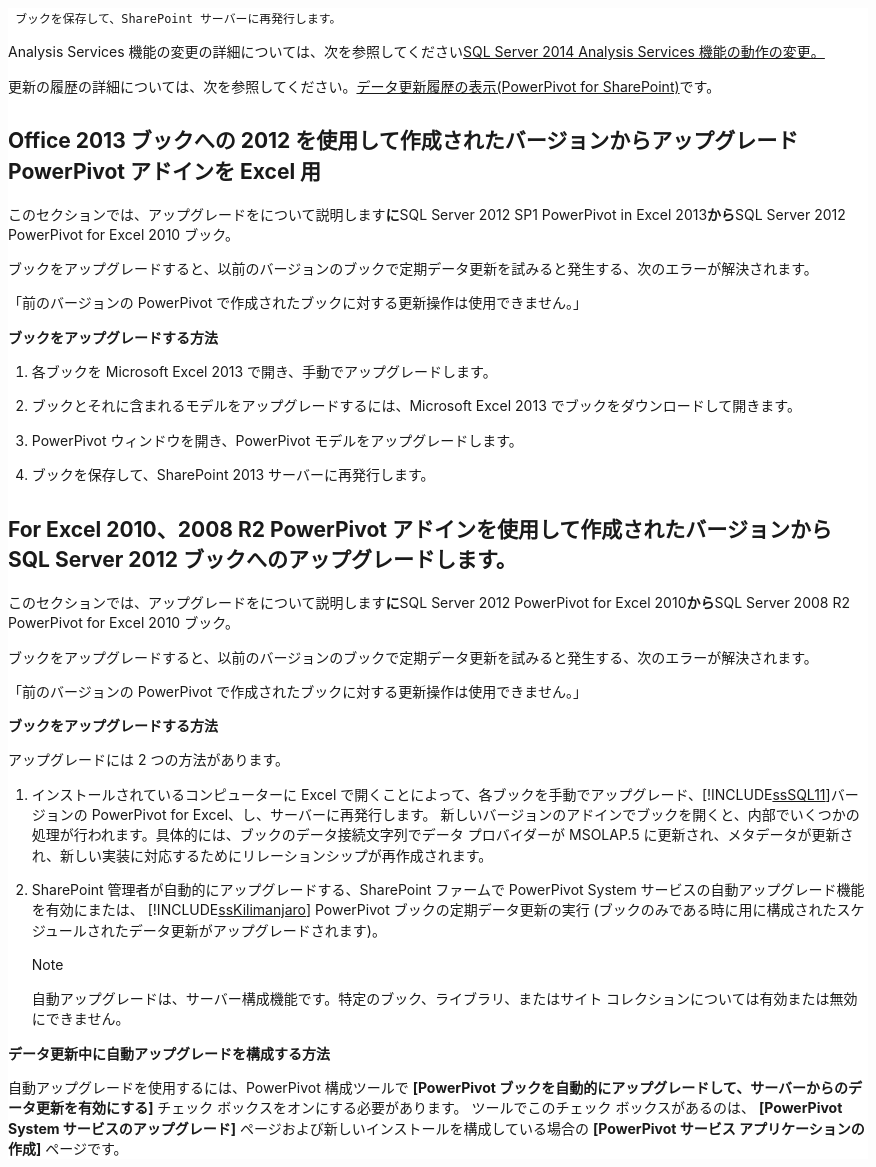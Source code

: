      ブックを保存して、SharePoint サーバーに再発行します。  
  
 Analysis Services 機能の変更の詳細については、次を参照してください[SQL Server 2014 Analysis Services 機能の動作の変更。](../../behavior-changes-to-analysis-services-features-in-sql-server-2014.md)  
  
 更新の履歴の詳細については、次を参照してください。[データ更新履歴の表示&#40;PowerPivot for SharePoint&#41;](../../power-pivot-sharepoint/view-data-refresh-history-power-pivot-for-sharepoint.md)です。  
  
##  <a name="bkmk_to_2012sp1_from_2012"></a> Office 2013 ブックへの 2012 を使用して作成されたバージョンからアップグレード PowerPivot アドインを Excel 用  
 このセクションでは、アップグレードをについて説明します**に**SQL Server 2012 SP1 PowerPivot in Excel 2013**から**SQL Server 2012 PowerPivot for Excel 2010 ブック。  
  
 ブックをアップグレードすると、以前のバージョンのブックで定期データ更新を試みると発生する、次のエラーが解決されます。  
  
 「前のバージョンの PowerPivot で作成されたブックに対する更新操作は使用できません。」  
  
 **ブックをアップグレードする方法**  
  
1.  各ブックを Microsoft Excel 2013 で開き、手動でアップグレードします。  
  
2.  ブックとそれに含まれるモデルをアップグレードするには、Microsoft Excel 2013 でブックをダウンロードして開きます。  
  
3.  PowerPivot ウィンドウを開き、PowerPivot モデルをアップグレードします。  
  
4.  ブックを保存して、SharePoint 2013 サーバーに再発行します。  
  
##  <a name="bkmk_to_2012_from_2008R2"></a> For Excel 2010、2008 R2 PowerPivot アドインを使用して作成されたバージョンから SQL Server 2012 ブックへのアップグレードします。  
 このセクションでは、アップグレードをについて説明します**に**SQL Server 2012 PowerPivot for Excel 2010**から**SQL Server 2008 R2 PowerPivot for Excel 2010 ブック。  
  
 ブックをアップグレードすると、以前のバージョンのブックで定期データ更新を試みると発生する、次のエラーが解決されます。  
  
 「前のバージョンの PowerPivot で作成されたブックに対する更新操作は使用できません。」  
  
 **ブックをアップグレードする方法**  
  
 アップグレードには 2 つの方法があります。  
  
1.  インストールされているコンピューターに Excel で開くことによって、各ブックを手動でアップグレード、[!INCLUDE[ssSQL11](../../../includes/sssql11-md.md)]バージョンの PowerPivot for Excel、し、サーバーに再発行します。 新しいバージョンのアドインでブックを開くと、内部でいくつかの処理が行われます。具体的には、ブックのデータ接続文字列でデータ プロバイダーが MSOLAP.5 に更新され、メタデータが更新され、新しい実装に対応するためにリレーションシップが再作成されます。  
  
2.  SharePoint 管理者が自動的にアップグレードする、SharePoint ファームで PowerPivot System サービスの自動アップグレード機能を有効にまたは、 [!INCLUDE[ssKilimanjaro](../../../includes/sskilimanjaro-md.md)] PowerPivot ブックの定期データ更新の実行 (ブックのみである時に用に構成されたスケジュールされたデータ更新がアップグレードされます)。  
  
    > [!NOTE]  
    >  自動アップグレードは、サーバー構成機能です。特定のブック、ライブラリ、またはサイト コレクションについては有効または無効にできません。  
  
 **データ更新中に自動アップグレードを構成する方法**  
  
 自動アップグレードを使用するには、PowerPivot 構成ツールで **[PowerPivot ブックを自動的にアップグレードして、サーバーからのデータ更新を有効にする]** チェック ボックスをオンにする必要があります。 ツールでこのチェック ボックスがあるのは、 **[PowerPivot System サービスのアップグレード]** ページおよび新しいインストールを構成している場合の **[PowerPivot サービス アプリケーションの作成]** ページです。  
  